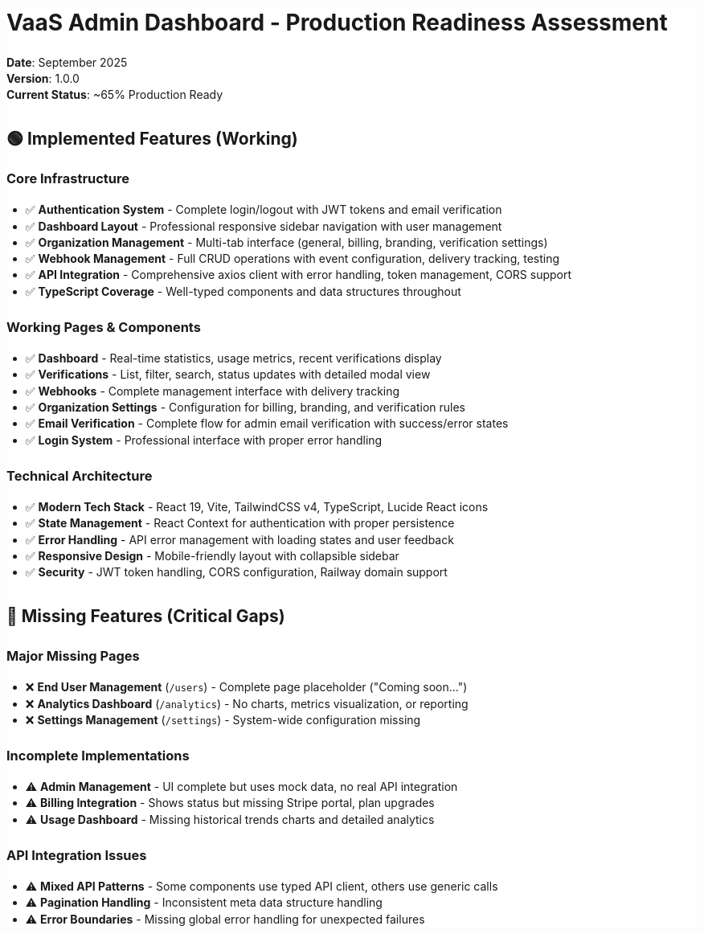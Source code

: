 # VaaS Admin Dashboard - Production Readiness Assessment

**Date**: September 2025  
**Version**: 1.0.0  
**Current Status**: ~65% Production Ready

## 🟢 Implemented Features (Working)

### **Core Infrastructure**
- ✅ **Authentication System** - Complete login/logout with JWT tokens and email verification
- ✅ **Dashboard Layout** - Professional responsive sidebar navigation with user management
- ✅ **Organization Management** - Multi-tab interface (general, billing, branding, verification settings)
- ✅ **Webhook Management** - Full CRUD operations with event configuration, delivery tracking, testing
- ✅ **API Integration** - Comprehensive axios client with error handling, token management, CORS support
- ✅ **TypeScript Coverage** - Well-typed components and data structures throughout

### **Working Pages & Components**
- ✅ **Dashboard** - Real-time statistics, usage metrics, recent verifications display
- ✅ **Verifications** - List, filter, search, status updates with detailed modal view
- ✅ **Webhooks** - Complete management interface with delivery tracking
- ✅ **Organization Settings** - Configuration for billing, branding, and verification rules
- ✅ **Email Verification** - Complete flow for admin email verification with success/error states
- ✅ **Login System** - Professional interface with proper error handling

### **Technical Architecture**
- ✅ **Modern Tech Stack** - React 19, Vite, TailwindCSS v4, TypeScript, Lucide React icons
- ✅ **State Management** - React Context for authentication with proper persistence
- ✅ **Error Handling** - API error management with loading states and user feedback
- ✅ **Responsive Design** - Mobile-friendly layout with collapsible sidebar
- ✅ **Security** - JWT token handling, CORS configuration, Railway domain support

## 🔴 Missing Features (Critical Gaps)

### **Major Missing Pages**
- ❌ **End User Management** (`/users`) - Complete page placeholder ("Coming soon...")
- ❌ **Analytics Dashboard** (`/analytics`) - No charts, metrics visualization, or reporting
- ❌ **Settings Management** (`/settings`) - System-wide configuration missing

### **Incomplete Implementations**
- ⚠️ **Admin Management** - UI complete but uses mock data, no real API integration
- ⚠️ **Billing Integration** - Shows status but missing Stripe portal, plan upgrades
- ⚠️ **Usage Dashboard** - Missing historical trends charts and detailed analytics

### **API Integration Issues**
- ⚠️ **Mixed API Patterns** - Some components use typed API client, others use generic calls
- ⚠️ **Pagination Handling** - Inconsistent meta data structure handling
- ⚠️ **Error Boundaries** - Missing global error handling for unexpected failures

